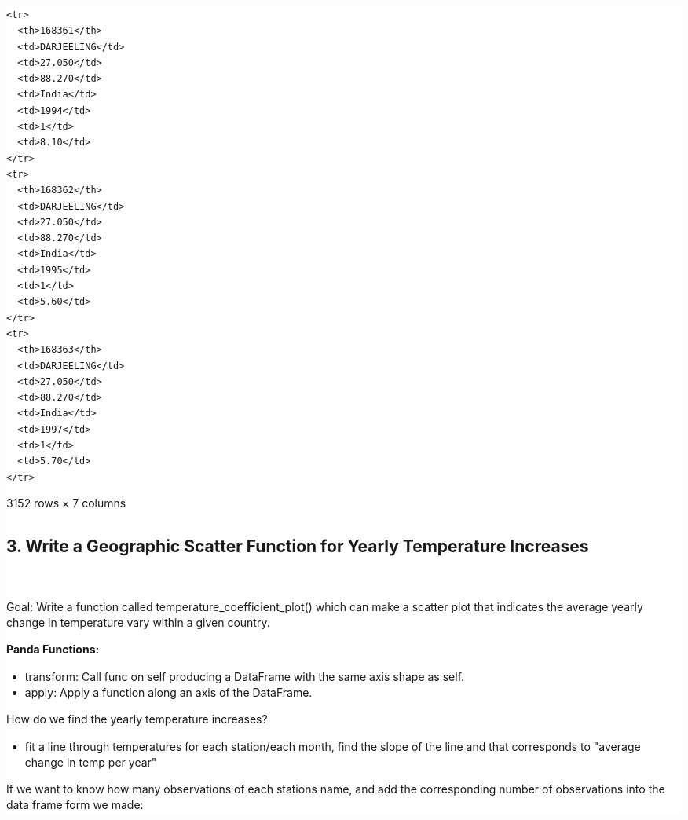     <tr>
      <th>168361</th>
      <td>DARJEELING</td>
      <td>27.050</td>
      <td>88.270</td>
      <td>India</td>
      <td>1994</td>
      <td>1</td>
      <td>8.10</td>
    </tr>
    <tr>
      <th>168362</th>
      <td>DARJEELING</td>
      <td>27.050</td>
      <td>88.270</td>
      <td>India</td>
      <td>1995</td>
      <td>1</td>
      <td>5.60</td>
    </tr>
    <tr>
      <th>168363</th>
      <td>DARJEELING</td>
      <td>27.050</td>
      <td>88.270</td>
      <td>India</td>
      <td>1997</td>
      <td>1</td>
      <td>5.70</td>
    </tr>
  </tbody>
</table>
<p>3152 rows × 7 columns</p>
</div>



## 3. Write a Geographic Scatter Function for Yearly Temperature Increases
<br>

Goal: Write a function called temperature_coefficient_plot() which can make a scatter plot that indicates the average yearly change in temperature vary within a given country.

**Panda Functions:**
- transform: Call func on self producing a DataFrame with the same axis shape as self.
- apply: Apply a function along an axis of the DataFrame.

How do we find the yearly temperature increases?
- fit a line through temperatures for each station/each month, find the slope of the line and that corresponds to "average change in temp per year"

If we want to know how many observations of each stations name, and add the corresponding number of observations into the data frame form we made:
